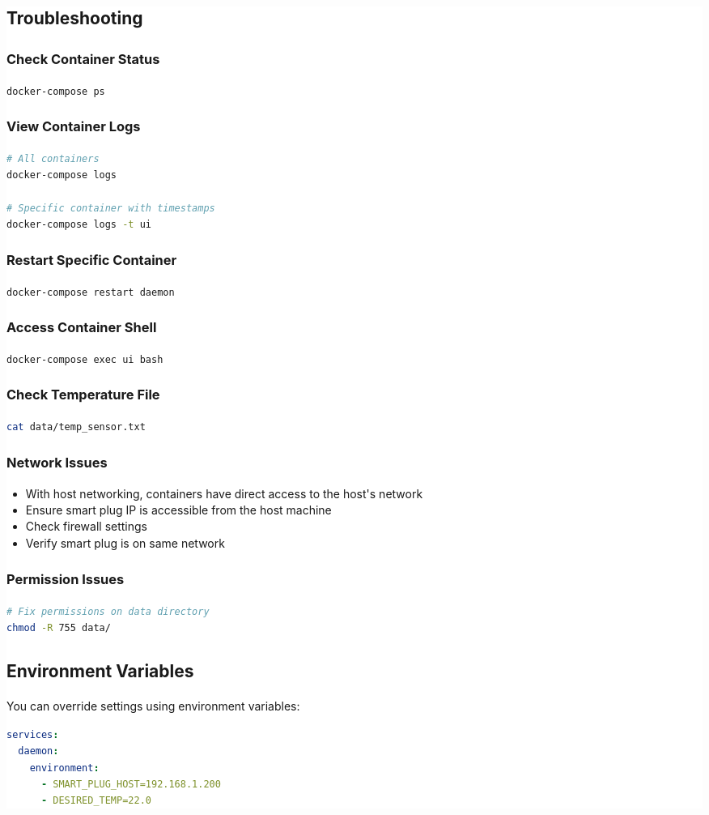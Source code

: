 ## Troubleshooting

### Check Container Status
```bash
docker-compose ps
```

### View Container Logs
```bash
# All containers
docker-compose logs

# Specific container with timestamps
docker-compose logs -t ui
```

### Restart Specific Container
```bash
docker-compose restart daemon
```

### Access Container Shell
```bash
docker-compose exec ui bash
```

### Check Temperature File
```bash
cat data/temp_sensor.txt
```

### Network Issues
- With host networking, containers have direct access to the host's network
- Ensure smart plug IP is accessible from the host machine
- Check firewall settings
- Verify smart plug is on same network

### Permission Issues
```bash
# Fix permissions on data directory
chmod -R 755 data/
```

## Environment Variables

You can override settings using environment variables:

```yaml
services:
  daemon:
    environment:
      - SMART_PLUG_HOST=192.168.1.200
      - DESIRED_TEMP=22.0
```
